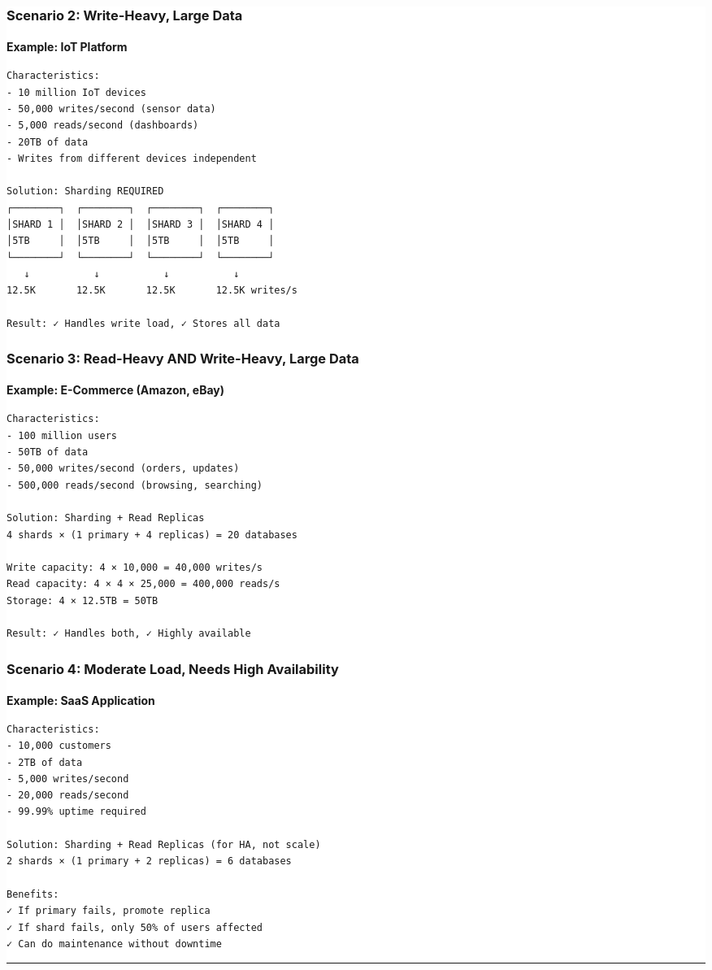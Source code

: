### Scenario 2: Write-Heavy, Large Data

**Example: IoT Platform**
```
Characteristics:
- 10 million IoT devices
- 50,000 writes/second (sensor data)
- 5,000 reads/second (dashboards)
- 20TB of data
- Writes from different devices independent

Solution: Sharding REQUIRED
┌────────┐  ┌────────┐  ┌────────┐  ┌────────┐
│SHARD 1 │  │SHARD 2 │  │SHARD 3 │  │SHARD 4 │
│5TB     │  │5TB     │  │5TB     │  │5TB     │
└────────┘  └────────┘  └────────┘  └────────┘
   ↓           ↓           ↓           ↓
12.5K       12.5K       12.5K       12.5K writes/s

Result: ✓ Handles write load, ✓ Stores all data
```

### Scenario 3: Read-Heavy AND Write-Heavy, Large Data

**Example: E-Commerce (Amazon, eBay)**
```
Characteristics:
- 100 million users
- 50TB of data
- 50,000 writes/second (orders, updates)
- 500,000 reads/second (browsing, searching)

Solution: Sharding + Read Replicas
4 shards × (1 primary + 4 replicas) = 20 databases

Write capacity: 4 × 10,000 = 40,000 writes/s
Read capacity: 4 × 4 × 25,000 = 400,000 reads/s
Storage: 4 × 12.5TB = 50TB

Result: ✓ Handles both, ✓ Highly available
```

### Scenario 4: Moderate Load, Needs High Availability

**Example: SaaS Application**
```
Characteristics:
- 10,000 customers
- 2TB of data
- 5,000 writes/second
- 20,000 reads/second
- 99.99% uptime required

Solution: Sharding + Read Replicas (for HA, not scale)
2 shards × (1 primary + 2 replicas) = 6 databases

Benefits:
✓ If primary fails, promote replica
✓ If shard fails, only 50% of users affected
✓ Can do maintenance without downtime
```

---